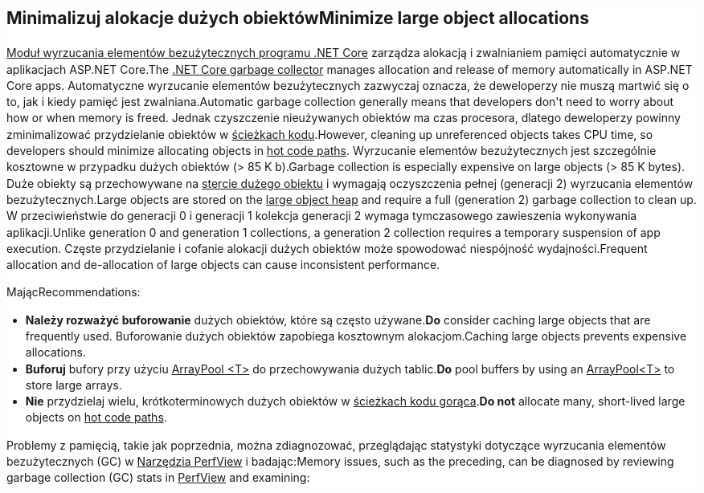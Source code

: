 ## <a name="minimize-large-object-allocations"></a><span data-ttu-id="b967d-139">Minimalizuj alokacje dużych obiektów</span><span class="sxs-lookup"><span data-stu-id="b967d-139">Minimize large object allocations</span></span>

<span data-ttu-id="b967d-140">[Moduł wyrzucania elementów bezużytecznych programu .NET Core](/dotnet/standard/garbage-collection/) zarządza alokacją i zwalnianiem pamięci automatycznie w aplikacjach ASP.NET Core.</span><span class="sxs-lookup"><span data-stu-id="b967d-140">The [.NET Core garbage collector](/dotnet/standard/garbage-collection/) manages allocation and release of memory automatically in ASP.NET Core apps.</span></span> <span data-ttu-id="b967d-141">Automatyczne wyrzucanie elementów bezużytecznych zazwyczaj oznacza, że deweloperzy nie muszą martwić się o to, jak i kiedy pamięć jest zwalniana.</span><span class="sxs-lookup"><span data-stu-id="b967d-141">Automatic garbage collection generally means that developers don't need to worry about how or when memory is freed.</span></span> <span data-ttu-id="b967d-142">Jednak czyszczenie nieużywanych obiektów ma czas procesora, dlatego deweloperzy powinny zminimalizować przydzielanie obiektów w [ścieżkach kodu](#understand-hot-code-paths).</span><span class="sxs-lookup"><span data-stu-id="b967d-142">However, cleaning up unreferenced objects takes CPU time, so developers should minimize allocating objects in [hot code paths](#understand-hot-code-paths).</span></span> <span data-ttu-id="b967d-143">Wyrzucanie elementów bezużytecznych jest szczególnie kosztowne w przypadku dużych obiektów (> 85 K b).</span><span class="sxs-lookup"><span data-stu-id="b967d-143">Garbage collection is especially expensive on large objects (> 85 K bytes).</span></span> <span data-ttu-id="b967d-144">Duże obiekty są przechowywane na [stercie dużego obiektu](/dotnet/standard/garbage-collection/large-object-heap) i wymagają oczyszczenia pełnej (generacji 2) wyrzucania elementów bezużytecznych.</span><span class="sxs-lookup"><span data-stu-id="b967d-144">Large objects are stored on the [large object heap](/dotnet/standard/garbage-collection/large-object-heap) and require a full (generation 2) garbage collection to clean up.</span></span> <span data-ttu-id="b967d-145">W przeciwieństwie do generacji 0 i generacji 1 kolekcja generacji 2 wymaga tymczasowego zawieszenia wykonywania aplikacji.</span><span class="sxs-lookup"><span data-stu-id="b967d-145">Unlike generation 0 and generation 1 collections, a generation 2 collection requires a temporary suspension of app execution.</span></span> <span data-ttu-id="b967d-146">Częste przydzielanie i cofanie alokacji dużych obiektów może spowodować niespójność wydajności.</span><span class="sxs-lookup"><span data-stu-id="b967d-146">Frequent allocation and de-allocation of large objects can cause inconsistent performance.</span></span>

<span data-ttu-id="b967d-147">Mając</span><span class="sxs-lookup"><span data-stu-id="b967d-147">Recommendations:</span></span>

* <span data-ttu-id="b967d-148">**Należy rozważyć buforowanie** dużych obiektów, które są często używane.</span><span class="sxs-lookup"><span data-stu-id="b967d-148">**Do** consider caching large objects that are frequently used.</span></span> <span data-ttu-id="b967d-149">Buforowanie dużych obiektów zapobiega kosztownym alokacjom.</span><span class="sxs-lookup"><span data-stu-id="b967d-149">Caching large objects prevents expensive allocations.</span></span>
* <span data-ttu-id="b967d-150">**Buforuj** bufory przy użyciu [ArrayPool \<T>](/dotnet/api/system.buffers.arraypool-1) do przechowywania dużych tablic.</span><span class="sxs-lookup"><span data-stu-id="b967d-150">**Do** pool buffers by using an [ArrayPool\<T>](/dotnet/api/system.buffers.arraypool-1) to store large arrays.</span></span>
* <span data-ttu-id="b967d-151">**Nie** przydzielaj wielu, krótkoterminowych dużych obiektów w [ścieżkach kodu gorąca](#understand-hot-code-paths).</span><span class="sxs-lookup"><span data-stu-id="b967d-151">**Do not** allocate many, short-lived large objects on [hot code paths](#understand-hot-code-paths).</span></span>

<span data-ttu-id="b967d-152">Problemy z pamięcią, takie jak poprzednia, można zdiagnozować, przeglądając statystyki dotyczące wyrzucania elementów bezużytecznych (GC) w [Narzędzia PerfView](https://github.com/Microsoft/perfview) i badając:</span><span class="sxs-lookup"><span data-stu-id="b967d-152">Memory issues, such as the preceding, can be diagnosed by reviewing garbage collection (GC) stats in [PerfView](https://github.com/Microsoft/perfview) and examining:</span></span>
